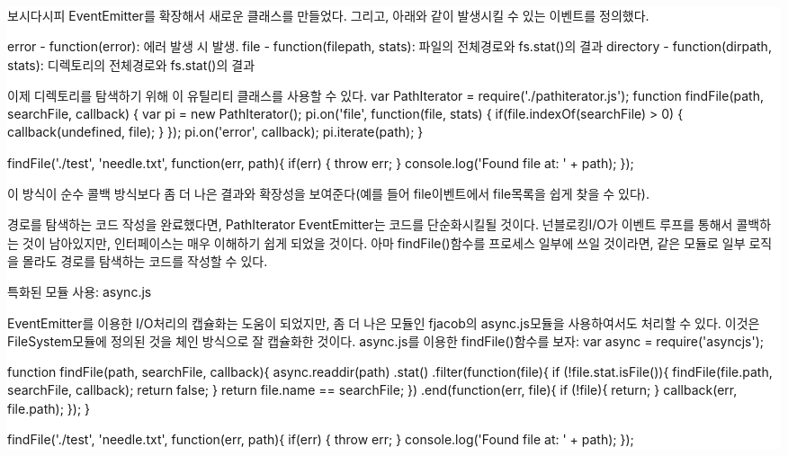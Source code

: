 보시다시피 EventEmitter를 확장해서 새로운 클래스를 만들었다. 그리고, 아래와 같이 발생시킬 수 있는 이벤트를 정의했다.

error - function(error): 에러 발생 시 발생.
file - function(filepath, stats): 파일의 전체경로와 fs.stat()의 결과
directory - function(dirpath, stats): 디렉토리의 전체경로와 fs.stat()의 결과

이제 디렉토리를 탐색하기 위해 이 유틸리티 클래스를 사용할 수 있다.
var PathIterator = require('./pathiterator.js');
function findFile(path, searchFile, callback) {
    var pi = new PathIterator();
    pi.on('file', function(file, stats) {
        if(file.indexOf(searchFile) > 0) {
            callback(undefined, file);
        }
    });
    pi.on('error', callback);
    pi.iterate(path);
}

findFile('./test', 'needle.txt', function(err, path){
    if(err) { throw err; }
    console.log('Found file at: ' + path);
});

이 방식이 순수 콜백 방식보다 좀 더 나은 결과와 확장성을 보여준다(예를 들어 file이벤트에서 file목록을 쉽게 찾을 수 있다).

경로를 탐색하는 코드 작성을 완료했다면, PathIterator EventEmitter는 코드를 단순화시킬될 것이다. 넌블로킹I/O가 이벤트 루프를 통해서 콜백하는 것이 남아있지만, 인터페이스는 매우 이해하기 쉽게 되었을 것이다. 아마 findFile()함수를 프로세스 일부에 쓰일 것이라면, 같은 모듈로 일부 로직을 몰라도 경로를 탐색하는 코드를 작성할 수 있다.

특화된 모듈 사용: async.js

EventEmitter를 이용한 I/O처리의 캡슐화는 도움이 되었지만, 좀 더 나은 모듈인 fjacob의 async.js모듈을 사용하여서도 처리할 수 있다. 이것은 FileSystem모듈에 정의된 것을 체인 방식으로 잘 캡슐화한 것이다. async.js를 이용한 findFile()함수를 보자:
var async = require('asyncjs');

function findFile(path, searchFile, callback){
    async.readdir(path)
        .stat()
        .filter(function(file){
            if (!file.stat.isFile()){
                findFile(file.path, searchFile, callback);
                return false;
            }
            return file.name == searchFile;
        })
        .end(function(err, file){
            if (!file){
                return;
            }
            callback(err, file.path);
        });
}

findFile('./test', 'needle.txt', function(err, path){
    if(err) { throw err; }
    console.log('Found file at: ' + path);
});
